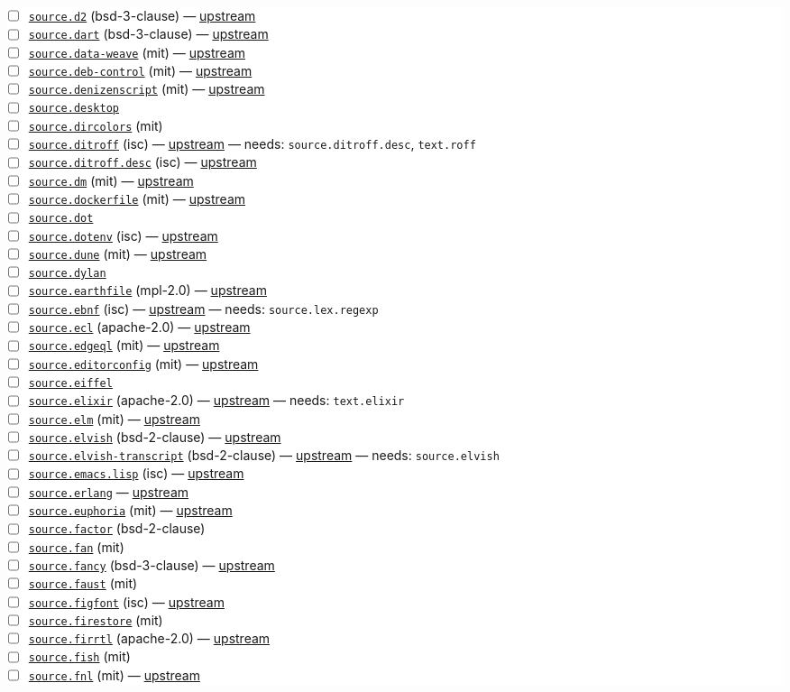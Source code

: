 * [ ] [`source.d2`](lang/source.d2.js) (bsd-3-clause) — [upstream](https://github.com/terrastruct/d2-vscode)
* [ ] [`source.dart`](lang/source.dart.js) (bsd-3-clause) — [upstream](https://github.com/dart-lang/dart-syntax-highlight)
* [ ] [`source.data-weave`](lang/source.data-weave.js) (mit) — [upstream](https://github.com/mulesoft-labs/data-weave-tmLanguage)
* [ ] [`source.deb-control`](lang/source.deb-control.js) (mit) — [upstream](https://github.com/tsbarnes/language-debian)
* [ ] [`source.denizenscript`](lang/source.denizenscript.js) (mit) — [upstream](https://github.com/DenizenScript/denizenscript-grammar)
* [ ] [`source.desktop`](lang/source.desktop.js)
* [ ] [`source.dircolors`](lang/source.dircolors.js) (mit)
* [ ] [`source.ditroff`](lang/source.ditroff.js) (isc) — [upstream](https://github.com/Alhadis/language-roff) — needs: `source.ditroff.desc`, `text.roff`
* [ ] [`source.ditroff.desc`](lang/source.ditroff.desc.js) (isc) — [upstream](https://github.com/Alhadis/language-roff)
* [ ] [`source.dm`](lang/source.dm.js) (mit) — [upstream](https://github.com/spacestation13/dm-syntax)
* [ ] [`source.dockerfile`](lang/source.dockerfile.js) (mit) — [upstream](https://github.com/asbjornenge/Docker.tmbundle)
* [ ] [`source.dot`](lang/source.dot.js)
* [ ] [`source.dotenv`](lang/source.dotenv.js) (isc) — [upstream](https://github.com/Alhadis/language-etc)
* [ ] [`source.dune`](lang/source.dune.js) (mit) — [upstream](https://github.com/maelvls/vscode-dune)
* [ ] [`source.dylan`](lang/source.dylan.js)
* [ ] [`source.earthfile`](lang/source.earthfile.js) (mpl-2.0) — [upstream](https://github.com/earthly/earthfile-grammar)
* [ ] [`source.ebnf`](lang/source.ebnf.js) (isc) — [upstream](https://github.com/Alhadis/language-grammars) — needs: `source.lex.regexp`
* [ ] [`source.ecl`](lang/source.ecl.js) (apache-2.0) — [upstream](https://github.com/hpcc-systems/ecl-tmLanguage)
* [ ] [`source.edgeql`](lang/source.edgeql.js) (mit) — [upstream](https://github.com/edgedb/edgedb-editor-plugin)
* [ ] [`source.editorconfig`](lang/source.editorconfig.js) (mit) — [upstream](https://github.com/sindresorhus/atom-editorconfig)
* [ ] [`source.eiffel`](lang/source.eiffel.js)
* [ ] [`source.elixir`](lang/source.elixir.js) (apache-2.0) — [upstream](https://github.com/elixir-lang/elixir-tmbundle) — needs: `text.elixir`
* [ ] [`source.elm`](lang/source.elm.js) (mit) — [upstream](https://github.com/elm-community/Elm.tmLanguage)
* [ ] [`source.elvish`](lang/source.elvish.js) (bsd-2-clause) — [upstream](https://github.com/elves/elvish)
* [ ] [`source.elvish-transcript`](lang/source.elvish-transcript.js) (bsd-2-clause) — [upstream](https://github.com/elves/elvish) — needs: `source.elvish`
* [ ] [`source.emacs.lisp`](lang/source.emacs.lisp.js) (isc) — [upstream](https://github.com/Alhadis/language-emacs-lisp)
* [ ] [`source.erlang`](lang/source.erlang.js) — [upstream](https://github.com/textmate/erlang.tmbundle)
* [ ] [`source.euphoria`](lang/source.euphoria.js) (mit) — [upstream](https://github.com/OpenEuphoria/vscode-euphoria)
* [ ] [`source.factor`](lang/source.factor.js) (bsd-2-clause)
* [ ] [`source.fan`](lang/source.fan.js) (mit)
* [ ] [`source.fancy`](lang/source.fancy.js) (bsd-3-clause) — [upstream](https://github.com/fancy-lang/fancy-tmbundle)
* [ ] [`source.faust`](lang/source.faust.js) (mit)
* [ ] [`source.figfont`](lang/source.figfont.js) (isc) — [upstream](https://github.com/Alhadis/language-fontforge)
* [ ] [`source.firestore`](lang/source.firestore.js) (mit)
* [ ] [`source.firrtl`](lang/source.firrtl.js) (apache-2.0) — [upstream](https://github.com/chipsalliance/firrtl-syntax)
* [ ] [`source.fish`](lang/source.fish.js) (mit)
* [ ] [`source.fnl`](lang/source.fnl.js) (mit) — [upstream](https://github.com/kongeor/vsc-fennel)